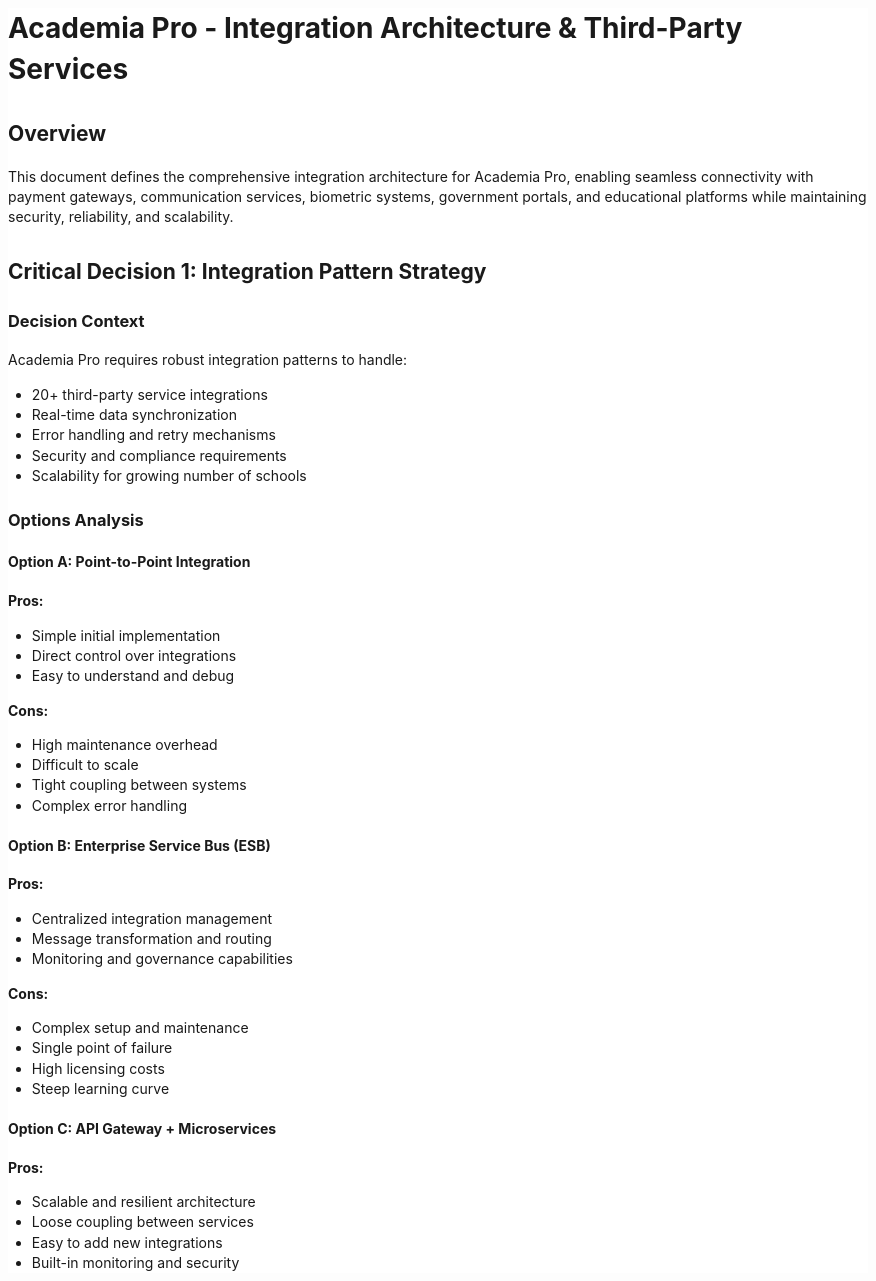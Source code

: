 # Academia Pro - Integration Architecture & Third-Party Services

## Overview
This document defines the comprehensive integration architecture for Academia Pro, enabling seamless connectivity with payment gateways, communication services, biometric systems, government portals, and educational platforms while maintaining security, reliability, and scalability.

## Critical Decision 1: Integration Pattern Strategy

### **Decision Context**
Academia Pro requires robust integration patterns to handle:
- 20+ third-party service integrations
- Real-time data synchronization
- Error handling and retry mechanisms
- Security and compliance requirements
- Scalability for growing number of schools

### **Options Analysis**

#### **Option A: Point-to-Point Integration**
**Pros:**
- Simple initial implementation
- Direct control over integrations
- Easy to understand and debug

**Cons:**
- High maintenance overhead
- Difficult to scale
- Tight coupling between systems
- Complex error handling

#### **Option B: Enterprise Service Bus (ESB)**
**Pros:**
- Centralized integration management
- Message transformation and routing
- Monitoring and governance capabilities

**Cons:**
- Complex setup and maintenance
- Single point of failure
- High licensing costs
- Steep learning curve

#### **Option C: API Gateway + Microservices**
**Pros:**
- Scalable and resilient architecture
- Loose coupling between services
- Easy to add new integrations
- Built-in monitoring and security

